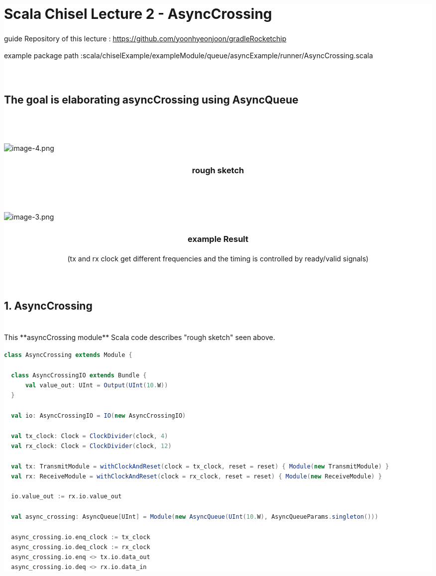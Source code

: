 # Scala Chisel Lecture 2 - AsyncCrossing

guide Repository of this lecture : https://github.com/yoonhyeonjoon/gradleRocketchip

example package path :scala/chiselExample/exampleModule/queue/asyncExample/runner/AsyncCrossing.scala 

<br/> 


## **The goal is elaborating asyncCrossing using AsyncQueue**

<br/> 
<br/> 

![image-4.png](attachment:image-4.png)

### <center> rough sketch</center>  

<br/> 
<br/> 

![image-3.png](attachment:image-3.png)

### <center> example Result </center>  

<center> (tx and rx clock get different frequencies and the timing is controlled by ready/valid signals) </center>

<br/> 
<br/> 

## 1.  AsyncCrossing 

<br/>
This **asyncCrossing module** Scala code describes "rough sketch" seen above.
<br/>

``` scala
class AsyncCrossing extends Module {

  class AsyncCrossingIO extends Bundle {
      val value_out: UInt = Output(UInt(10.W))
  }

  val io: AsyncCrossingIO = IO(new AsyncCrossingIO)

  val tx_clock: Clock = ClockDivider(clock, 4)
  val rx_clock: Clock = ClockDivider(clock, 12)

  val tx: TransmitModule = withClockAndReset(clock = tx_clock, reset = reset) { Module(new TransmitModule) }
  val rx: ReceiveModule = withClockAndReset(clock = rx_clock, reset = reset) { Module(new ReceiveModule) }

  io.value_out := rx.io.value_out

  val async_crossing: AsyncQueue[UInt] = Module(new AsyncQueue(UInt(10.W), AsyncQueueParams.singleton()))

  async_crossing.io.enq_clock := tx_clock
  async_crossing.io.deq_clock := rx_clock
  async_crossing.io.enq <> tx.io.data_out
  async_crossing.io.deq <> rx.io.data_in
```